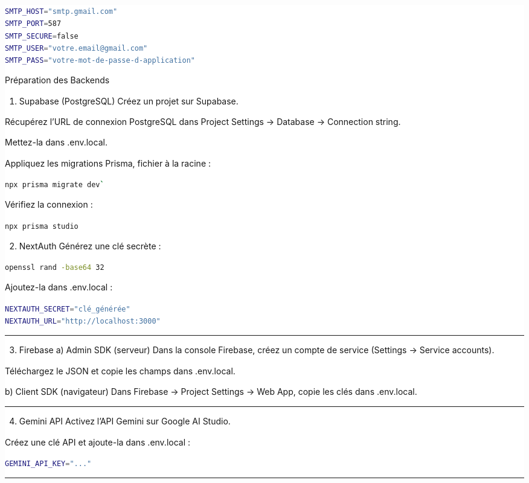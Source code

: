 ```bash
SMTP_HOST="smtp.gmail.com"
SMTP_PORT=587
SMTP_SECURE=false
SMTP_USER="votre.email@gmail.com"
SMTP_PASS="votre-mot-de-passe-d-application"
```

Préparation des Backends

1. Supabase (PostgreSQL)
   Créez un projet sur Supabase.

Récupérez l’URL de connexion PostgreSQL dans Project Settings → Database → Connection string.

Mettez-la dans .env.local.

Appliquez les migrations Prisma, fichier à la racine :

```bash
npx prisma migrate dev`
```

Vérifiez la connexion :

```bash
npx prisma studio
```

2. NextAuth
   Générez une clé secrète :

```bash
openssl rand -base64 32
```

Ajoutez-la dans .env.local :

```bash
NEXTAUTH_SECRET="clé_générée"
NEXTAUTH_URL="http://localhost:3000"
```

---

3. Firebase
   a) Admin SDK (serveur)
   Dans la console Firebase, créez un compte de service (Settings → Service accounts).

Téléchargez le JSON et copie les champs dans .env.local.

b) Client SDK (navigateur)
Dans Firebase → Project Settings → Web App, copie les clés dans .env.local.

---

4. Gemini API
   Activez l’API Gemini sur Google AI Studio.

Créez une clé API et ajoute-la dans .env.local :

```bash
GEMINI_API_KEY="..."
```

---
